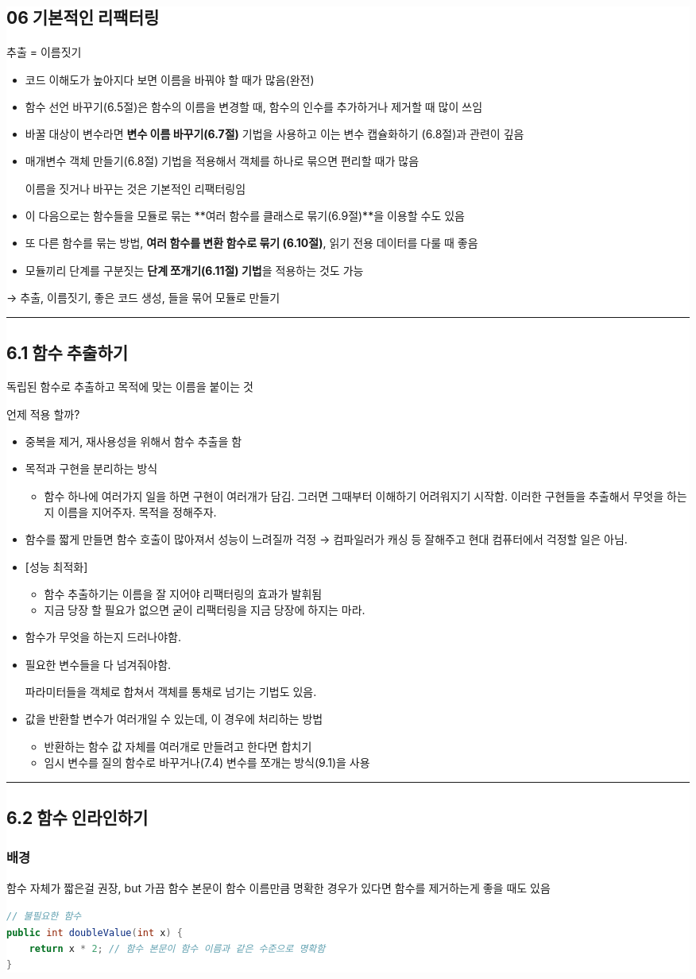 ## 06 기본적인 리팩터링

추출 = 이름짓기

- 코드 이해도가 높아지다 보면 이름을 바꿔야 할 때가 많음(완전)
- 함수 선언 바꾸기(6.5절)은 함수의 이름을 변경할 때, 함수의 인수를 추가하거나 제거할 때 많이 쓰임
- 바꿀 대상이 변수라면 **변수 이름 바꾸기(6.7절)** 기법을 사용하고 이는 변수 캡슐화하기 (6.8절)과 관련이 깊음
- 매개변수 객체 만들기(6.8절) 기법을 적용해서 객체를 하나로 묶으면 편리할 때가 많음

  이름을 짓거나 바꾸는 것은 기본적인 리팩터링임

- 이 다음으로는  함수들을 모듈로 묶는 **여러 함수를 클래스로 묶기(6.9절)**을 이용할 수도 있음
- 또 다른 함수를 묶는 방법, **여러 함수를 변환 함수로 묶기 (6.10절)**, 읽기 전용 데이터를 다룰 때 좋음
- 모듈끼리 단계를 구분짓는 **단계 쪼개기(6.11절) 기법**을 적용하는 것도 가능

→ 추출, 이름짓기, 좋은 코드 생성, 들을 묶어 모듈로 만들기

---

## 6.1 함수 추출하기

독립된 함수로 추출하고 목적에 맞는 이름을 붙이는 것

언제 적용 할까?

- 중복을 제거, 재사용성을 위해서 함수 추출을 함
- 목적과 구현을 분리하는 방식
    - 함수 하나에 여러가지 일을 하면 구현이 여러개가 담김. 그러면 그때부터 이해하기 어려워지기 시작함. 이러한 구현들을 추출해서 무엇을 하는지 이름을 지어주자. 목적을 정해주자.
- 함수를 짧게 만들면 함수 호출이 많아져서 성능이 느려질까 걱정 → 컴파일러가 캐싱 등 잘해주고 현대 컴퓨터에서 걱정할 일은 아님.
- [성능 최적화]
    - 함수 추출하기는 이름을 잘 지어야 리팩터링의 효과가 발휘됨
    - 지금 당장 할 필요가 없으면 굳이 리팩터링을 지금 당장에 하지는 마라.
- 함수가 무엇을 하는지 드러나야함.
- 필요한 변수들을 다 넘겨줘야함.

  파라미터들을 객체로 합쳐서 객체를 통채로 넘기는 기법도 있음.

- 값을 반환할 변수가 여러개일 수 있는데, 이 경우에 처리하는 방법
    - 반환하는 함수 값 자체를 여러개로 만들려고 한다면 합치기
    - 임시 변수를 질의 함수로 바꾸거나(7.4) 변수를 쪼개는 방식(9.1)을 사용

---

## 6.2 함수 인라인하기

### 배경

함수 자체가 짧은걸 권장, but 가끔 함수 본문이 함수 이름만큼 명확한 경우가 있다면 함수를 제거하는게 좋을 때도 있음

```java
// 불필요한 함수
public int doubleValue(int x) {
    return x * 2; // 함수 본문이 함수 이름과 같은 수준으로 명확함
}
```
